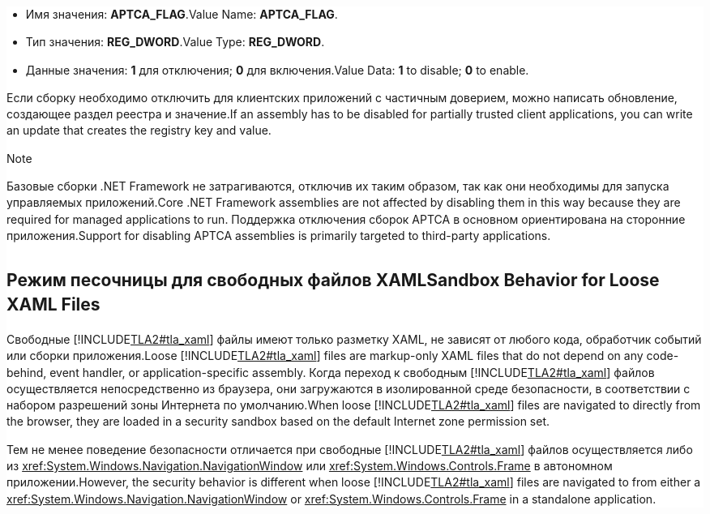 -   <span data-ttu-id="e5004-289">Имя значения: **APTCA_FLAG**.</span><span class="sxs-lookup"><span data-stu-id="e5004-289">Value Name: **APTCA_FLAG**.</span></span>  
  
-   <span data-ttu-id="e5004-290">Тип значения: **REG_DWORD**.</span><span class="sxs-lookup"><span data-stu-id="e5004-290">Value Type: **REG_DWORD**.</span></span>  
  
-   <span data-ttu-id="e5004-291">Данные значения: **1** для отключения; **0** для включения.</span><span class="sxs-lookup"><span data-stu-id="e5004-291">Value Data: **1** to disable; **0** to enable.</span></span>  
  
 <span data-ttu-id="e5004-292">Если сборку необходимо отключить для клиентских приложений с частичным доверием, можно написать обновление, создающее раздел реестра и значение.</span><span class="sxs-lookup"><span data-stu-id="e5004-292">If an assembly has to be disabled for partially trusted client applications, you can write an update that creates the registry key and value.</span></span>  
  
> [!NOTE]
>  <span data-ttu-id="e5004-293">Базовые сборки .NET Framework не затрагиваются, отключив их таким образом, так как они необходимы для запуска управляемых приложений.</span><span class="sxs-lookup"><span data-stu-id="e5004-293">Core .NET Framework assemblies are not affected by disabling them in this way because they are required for managed applications to run.</span></span> <span data-ttu-id="e5004-294">Поддержка отключения сборок APTCA в основном ориентирована на сторонние приложения.</span><span class="sxs-lookup"><span data-stu-id="e5004-294">Support for disabling APTCA assemblies is primarily targeted to third-party applications.</span></span>  
  
<a name="LooseContentSandboxing"></a>   
## <a name="sandbox-behavior-for-loose-xaml-files"></a><span data-ttu-id="e5004-295">Режим песочницы для свободных файлов XAML</span><span class="sxs-lookup"><span data-stu-id="e5004-295">Sandbox Behavior for Loose XAML Files</span></span>  
 <span data-ttu-id="e5004-296">Свободные [!INCLUDE[TLA2#tla_xaml](../../../includes/tla2sharptla-xaml-md.md)] файлы имеют только разметку XAML, не зависят от любого кода, обработчик событий или сборки приложения.</span><span class="sxs-lookup"><span data-stu-id="e5004-296">Loose [!INCLUDE[TLA2#tla_xaml](../../../includes/tla2sharptla-xaml-md.md)] files are markup-only XAML files that do not depend on any code-behind, event handler, or application-specific assembly.</span></span> <span data-ttu-id="e5004-297">Когда переход к свободным [!INCLUDE[TLA2#tla_xaml](../../../includes/tla2sharptla-xaml-md.md)] файлов осуществляется непосредственно из браузера, они загружаются в изолированной среде безопасности, в соответствии с набором разрешений зоны Интернета по умолчанию.</span><span class="sxs-lookup"><span data-stu-id="e5004-297">When loose [!INCLUDE[TLA2#tla_xaml](../../../includes/tla2sharptla-xaml-md.md)] files are navigated to directly from the browser, they are loaded in a security sandbox based on the default Internet zone permission set.</span></span>  
  
 <span data-ttu-id="e5004-298">Тем не менее поведение безопасности отличается при свободные [!INCLUDE[TLA2#tla_xaml](../../../includes/tla2sharptla-xaml-md.md)] файлов осуществляется либо из <xref:System.Windows.Navigation.NavigationWindow> или <xref:System.Windows.Controls.Frame> в автономном приложении.</span><span class="sxs-lookup"><span data-stu-id="e5004-298">However, the security behavior is different when loose [!INCLUDE[TLA2#tla_xaml](../../../includes/tla2sharptla-xaml-md.md)] files are navigated to from either a <xref:System.Windows.Navigation.NavigationWindow> or <xref:System.Windows.Controls.Frame> in a standalone application.</span></span>  
  